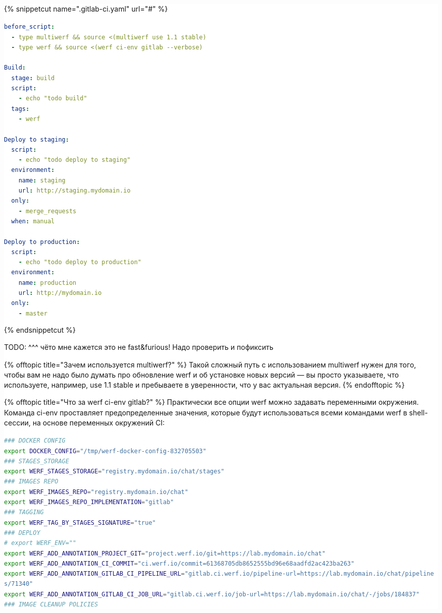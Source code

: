 {% snippetcut name=".gitlab-ci.yaml" url="#" %}
```yaml
before_script:
  - type multiwerf && source <(multiwerf use 1.1 stable)
  - type werf && source <(werf ci-env gitlab --verbose)

Build:
  stage: build
  script:
    - echo "todo build"
  tags:
    - werf

Deploy to staging:
  script:
    - echo "todo deploy to staging"
  environment:
    name: staging
    url: http://staging.mydomain.io
  only:
    - merge_requests
  when: manual

Deploy to production:
  script:
    - echo "todo deploy to production"
  environment:
    name: production
    url: http://mydomain.io
  only:
    - master
```
{% endsnippetcut %}

TODO: ^^^ чёто мне кажется это не fast&furious! Надо проверить и пофиксить

{% offtopic title="Зачем используется multiwerf?" %}
Такой сложный путь с использованием multiwerf нужен для того, чтобы вам не надо было думать про обновление werf и об установке новых версий — вы просто указываете, что используете, например, use 1.1 stable и пребываете в уверенности, что у вас актуальная версия.
{% endofftopic %}

{% offtopic title="Что за werf ci-env gitlab?" %}
Практически все опции werf можно задавать переменными окружения. Команда ci-env проставляет предопределенные значения, которые будут использоваться всеми командами werf в shell-сессии, на основе переменных окружений CI:

```bash
### DOCKER CONFIG
export DOCKER_CONFIG="/tmp/werf-docker-config-832705503"
### STAGES_STORAGE
export WERF_STAGES_STORAGE="registry.mydomain.io/chat/stages"
### IMAGES REPO
export WERF_IMAGES_REPO="registry.mydomain.io/chat"
export WERF_IMAGES_REPO_IMPLEMENTATION="gitlab"
### TAGGING
export WERF_TAG_BY_STAGES_SIGNATURE="true"
### DEPLOY
# export WERF_ENV=""
export WERF_ADD_ANNOTATION_PROJECT_GIT="project.werf.io/git=https://lab.mydomain.io/chat"
export WERF_ADD_ANNOTATION_CI_COMMIT="ci.werf.io/commit=61368705db8652555bd96e68aadfd2ac423ba263"
export WERF_ADD_ANNOTATION_GITLAB_CI_PIPELINE_URL="gitlab.ci.werf.io/pipeline-url=https://lab.mydomain.io/chat/pipelines/71340"
export WERF_ADD_ANNOTATION_GITLAB_CI_JOB_URL="gitlab.ci.werf.io/job-url=https://lab.mydomain.io/chat/-/jobs/184837"
### IMAGE CLEANUP POLICIES
```